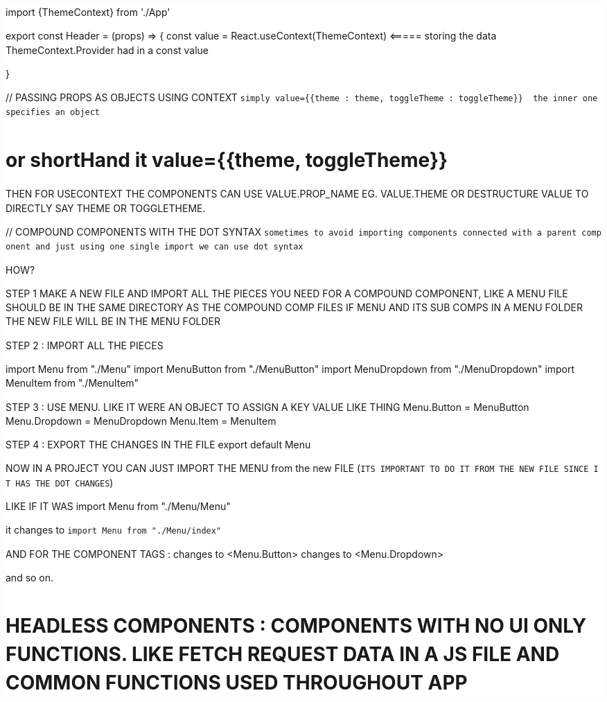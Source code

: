 import {ThemeContext} from './App'

export const Header = (props) => {
    const value = React.useContext(ThemeContext)  <===== storing the data ThemeContext.Provider had in a const value

}

//  PASSING PROPS AS OBJECTS USING CONTEXT
`simply value={{theme : theme, toggleTheme : toggleTheme}}  the inner one specifies an object`

# or shortHand it value={{theme, toggleTheme}}

THEN FOR USECONTEXT THE COMPONENTS CAN USE VALUE.PROP_NAME EG. VALUE.THEME OR DESTRUCTURE VALUE TO DIRECTLY SAY THEME OR TOGGLETHEME.


//          COMPOUND COMPONENTS WITH THE DOT SYNTAX
`sometimes to avoid importing components connected with a parent component and just using one single import we can use dot syntax`


HOW?

STEP 1 MAKE A NEW FILE AND IMPORT ALL THE PIECES YOU NEED FOR A COMPOUND COMPONENT, LIKE A MENU
FILE SHOULD BE IN THE SAME DIRECTORY AS THE COMPOUND COMP FILES
IF MENU AND ITS SUB COMPS IN A MENU FOLDER THE NEW FILE WILL BE IN THE MENU FOLDER

STEP 2 : IMPORT ALL THE PIECES

import Menu from "./Menu"
import MenuButton from "./MenuButton"
import MenuDropdown from "./MenuDropdown"
import MenuItem from "./MenuItem"

STEP 3 : USE MENU. LIKE IT WERE AN OBJECT TO ASSIGN A KEY VALUE LIKE THING
Menu.Button = MenuButton
Menu.Dropdown = MenuDropdown
Menu.Item = MenuItem

STEP 4 : EXPORT THE CHANGES IN THE FILE
export default Menu


NOW IN A PROJECT YOU CAN JUST IMPORT THE MENU from the new FILE (`ITS IMPORTANT TO DO IT FROM THE NEW FILE SINCE IT HAS THE DOT CHANGES`)

LIKE IF IT WAS import Menu from "./Menu/Menu"

it changes to  `import Menu from "./Menu/index"`

AND FOR THE COMPONENT TAGS :
<MenuButton> changes to <Menu.Button>
<MenuDropdown> changes to <Menu.Dropdown>

and so on.


# HEADLESS COMPONENTS : COMPONENTS WITH NO UI ONLY FUNCTIONS. LIKE FETCH REQUEST DATA IN A JS FILE AND COMMON FUNCTIONS USED THROUGHOUT APP

